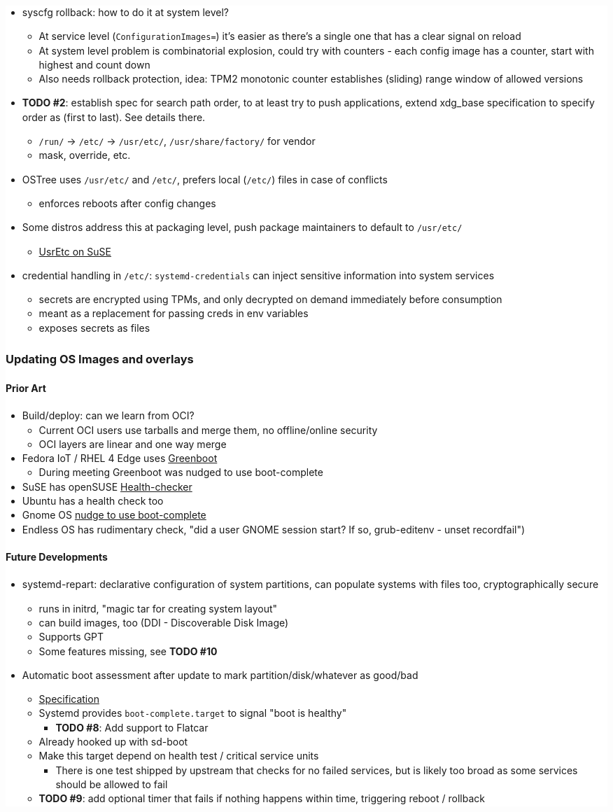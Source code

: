 - syscfg rollback: how to do it at system level?
   - At service level (`ConfigurationImages=`) it’s easier as there’s a single one that has a clear signal on reload
   - At system level problem is combinatorial explosion, could try with counters - each config image has a counter, start with highest and count down
   - Also needs rollback protection, idea: TPM2 monotonic counter establishes (sliding) range window of allowed versions

- **TODO #2**: establish spec for search path order, to at least try to push applications, extend xdg_base specification to specify order as (first to last). See details there.
  - `/run/` -> `/etc/` -> `/usr/etc/`, `/usr/share/factory/` for vendor
  - mask, override, etc.
- OSTree uses `/usr/etc/` and `/etc/`, prefers local (`/etc/`) files in case of conflicts
   - enforces reboots after config changes
- Some distros address this at packaging level, push package maintainers to default to `/usr/etc/`
   - [UsrEtc on SuSE](https://en.opensuse.org/openSUSE:Packaging_UsrEtc)

- credential handling in `/etc/`: `systemd-credentials` can inject sensitive information into system services
  - secrets are encrypted using TPMs, and only decrypted on demand immediately before consumption
  - meant as a replacement for passing creds in env variables
  - exposes secrets as files

### Updating OS Images and overlays
#### Prior Art
- Build/deploy: can we learn from OCI?
   - Current OCI users use tarballs and merge them, no offline/online security
   - OCI layers are linear and one way merge
- Fedora IoT / RHEL 4 Edge uses [Greenboot](https://github.com/fedora-iot/greenboot)
   - During meeting Greenboot was nudged to use boot-complete
- SuSE has openSUSE [Health-checker](https://github.com/openSUSE/health-checker)
- Ubuntu has a health check too
- Gnome OS [nudge to use boot-complete](https://gitlab.gnome.org/GNOME/gnome-build-meta/-/issues/560)
- Endless OS has rudimentary check, "did a user GNOME session start? If so, grub-editenv - unset recordfail")

#### Future Developments
- systemd-repart: declarative configuration of system partitions, can populate systems with files too, cryptographically secure
    - runs in initrd, "magic tar for creating system layout"
    - can build images, too (DDI - Discoverable Disk Image)
    - Supports GPT
    - Some features missing, see **TODO #10**

- Automatic boot assessment after update to mark partition/disk/whatever as good/bad
   - [Specification](https://systemd.io/AUTOMATIC_BOOT_ASSESSMENT/)
   - Systemd provides `boot-complete.target` to signal "boot is healthy"
      - **TODO #8**: Add support to Flatcar
   - Already hooked up with sd-boot
   - Make this target depend on health test / critical service units
      - There is one test shipped by upstream that checks for no failed services, but is likely too broad as some services should be allowed to fail
   - **TODO #9**: add optional timer that fails if nothing happens within time, triggering reboot / rollback
